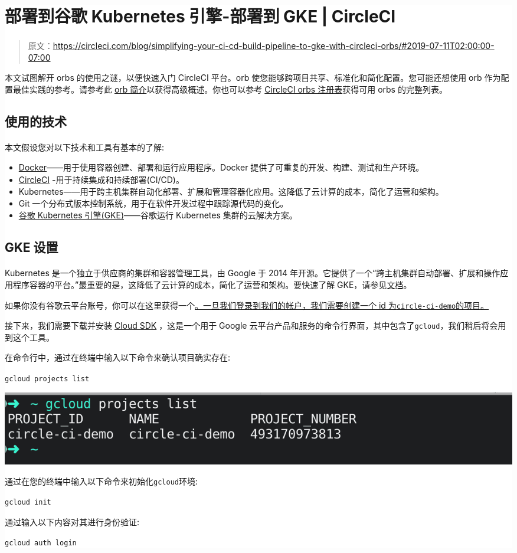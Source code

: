 # 部署到谷歌 Kubernetes 引擎-部署到 GKE | CircleCI

> 原文：<https://circleci.com/blog/simplifying-your-ci-cd-build-pipeline-to-gke-with-circleci-orbs/#2019-07-11T02:00:00-07:00>

本文试图解开 orbs 的使用之谜，以便快速入门 CircleCI 平台。orb 使您能够跨项目共享、标准化和简化配置。您可能还想使用 orb 作为配置最佳实践的参考。请参考此 [orb 简介](https://circleci.com/docs/orb-intro/)以获得高级概述。你也可以参考 [CircleCI orbs 注册表](https://circleci.com/developer/orbs)获得可用 orbs 的完整列表。

## 使用的技术

本文假设您对以下技术和工具有基本的了解:

*   [Docker](https://www.docker.com/)——用于使用容器创建、部署和运行应用程序。Docker 提供了可重复的开发、构建、测试和生产环境。
*   [CircleCI](https://circleci.com/) -用于持续集成和持续部署(CI/CD)。
*   Kubernetes——用于跨主机集群自动化部署、扩展和管理容器化应用。这降低了云计算的成本，简化了运营和架构。
*   Git 一个分布式版本控制系统，用于在软件开发过程中跟踪源代码的变化。
*   [谷歌 Kubernetes 引擎(GKE)](https://cloud.google.com/kubernetes-engine/)——谷歌运行 Kubernetes 集群的云解决方案。

## GKE 设置

Kubernetes 是一个独立于供应商的集群和容器管理工具，由 Google 于 2014 年开源。它提供了一个“跨主机集群自动部署、扩展和操作应用程序容器的平台。”最重要的是，这降低了云计算的成本，简化了运营和架构。要快速了解 GKE，请参见[文档](https://cloud.google.com/gcp/getting-started/#quick-starts)。

如果你没有谷歌云平台账号，你可以在这里获得一个[。一旦我们登录到我们的帐户，我们需要创建一个 id 为`circle-ci-demo`的项目。](https://console.cloud.google.com/freetrial/signup/tos)

接下来，我们需要下载并安装 [Cloud SDK](https://cloud.google.com/sdk/) ，这是一个用于 Google 云平台产品和服务的命令行界面，其中包含了`gcloud`，我们稍后将会用到这个工具。

在命令行中，通过在终端中输入以下命令来确认项目确实存在:

```
gcloud projects list 
```

![gcloud projects list](img/e04adedda02f2bec0121e7c4ea3bd2e6.png)

通过在您的终端中输入以下命令来初始化`gcloud`环境:

```
gcloud init 
```

通过输入以下内容对其进行身份验证:

```
gcloud auth login 
```
